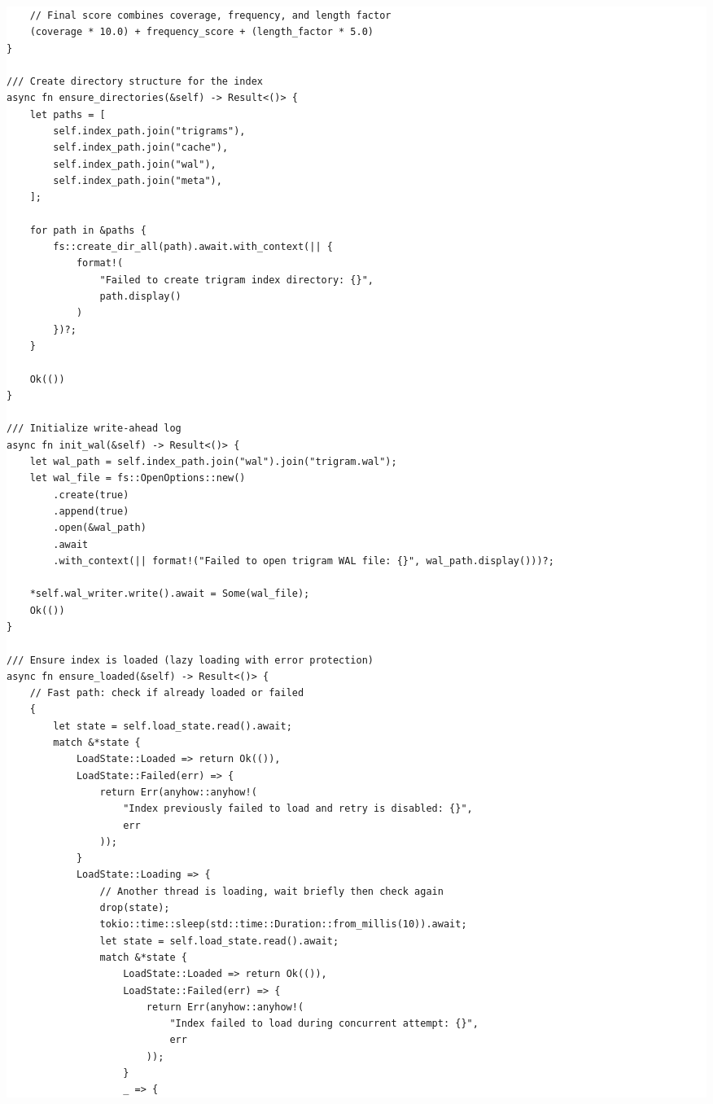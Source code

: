         // Final score combines coverage, frequency, and length factor
        (coverage * 10.0) + frequency_score + (length_factor * 5.0)
    }

    /// Create directory structure for the index
    async fn ensure_directories(&self) -> Result<()> {
        let paths = [
            self.index_path.join("trigrams"),
            self.index_path.join("cache"),
            self.index_path.join("wal"),
            self.index_path.join("meta"),
        ];

        for path in &paths {
            fs::create_dir_all(path).await.with_context(|| {
                format!(
                    "Failed to create trigram index directory: {}",
                    path.display()
                )
            })?;
        }

        Ok(())
    }

    /// Initialize write-ahead log
    async fn init_wal(&self) -> Result<()> {
        let wal_path = self.index_path.join("wal").join("trigram.wal");
        let wal_file = fs::OpenOptions::new()
            .create(true)
            .append(true)
            .open(&wal_path)
            .await
            .with_context(|| format!("Failed to open trigram WAL file: {}", wal_path.display()))?;

        *self.wal_writer.write().await = Some(wal_file);
        Ok(())
    }

    /// Ensure index is loaded (lazy loading with error protection)
    async fn ensure_loaded(&self) -> Result<()> {
        // Fast path: check if already loaded or failed
        {
            let state = self.load_state.read().await;
            match &*state {
                LoadState::Loaded => return Ok(()),
                LoadState::Failed(err) => {
                    return Err(anyhow::anyhow!(
                        "Index previously failed to load and retry is disabled: {}",
                        err
                    ));
                }
                LoadState::Loading => {
                    // Another thread is loading, wait briefly then check again
                    drop(state);
                    tokio::time::sleep(std::time::Duration::from_millis(10)).await;
                    let state = self.load_state.read().await;
                    match &*state {
                        LoadState::Loaded => return Ok(()),
                        LoadState::Failed(err) => {
                            return Err(anyhow::anyhow!(
                                "Index failed to load during concurrent attempt: {}",
                                err
                            ));
                        }
                        _ => {